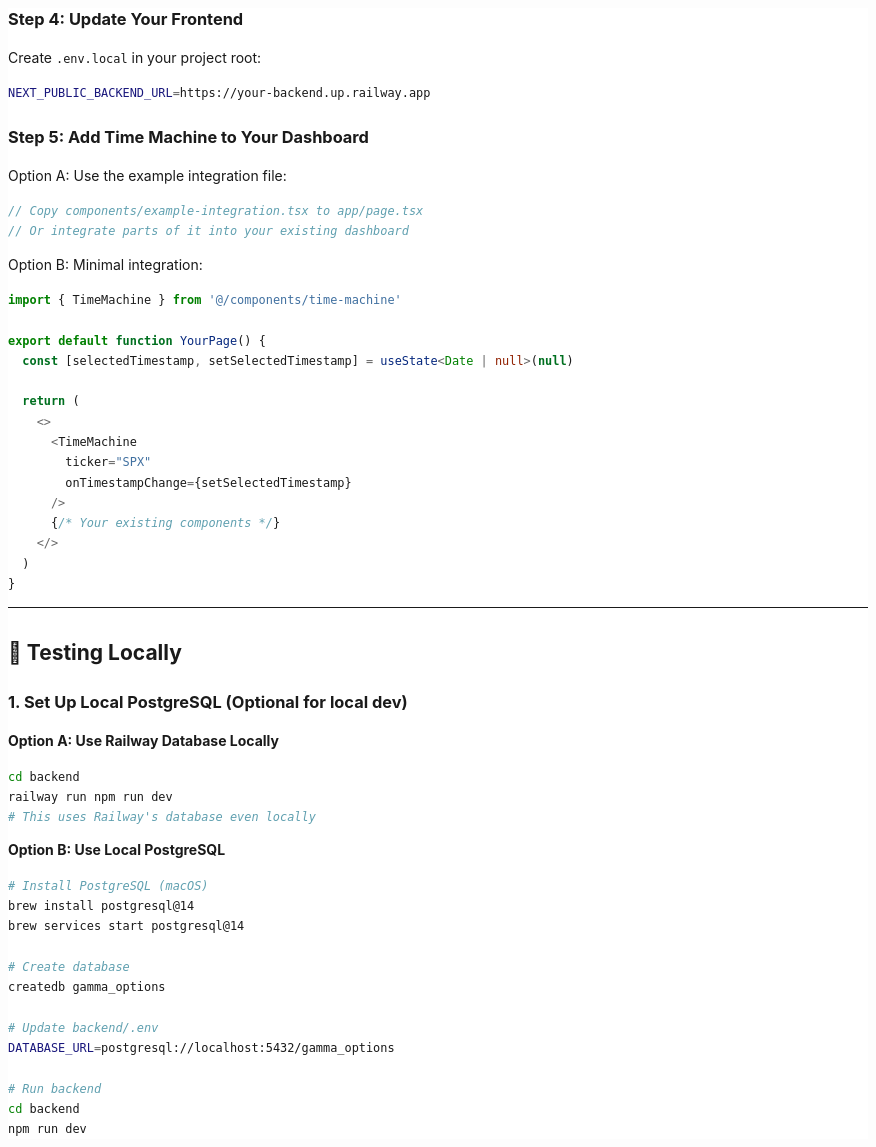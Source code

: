### Step 4: Update Your Frontend

Create `.env.local` in your project root:
```bash
NEXT_PUBLIC_BACKEND_URL=https://your-backend.up.railway.app
```

### Step 5: Add Time Machine to Your Dashboard

Option A: Use the example integration file:
```typescript
// Copy components/example-integration.tsx to app/page.tsx
// Or integrate parts of it into your existing dashboard
```

Option B: Minimal integration:
```typescript
import { TimeMachine } from '@/components/time-machine'

export default function YourPage() {
  const [selectedTimestamp, setSelectedTimestamp] = useState<Date | null>(null)
  
  return (
    <>
      <TimeMachine
        ticker="SPX"
        onTimestampChange={setSelectedTimestamp}
      />
      {/* Your existing components */}
    </>
  )
}
```

---

## 🧪 Testing Locally

### 1. Set Up Local PostgreSQL (Optional for local dev)

**Option A: Use Railway Database Locally**
```bash
cd backend
railway run npm run dev
# This uses Railway's database even locally
```

**Option B: Use Local PostgreSQL**
```bash
# Install PostgreSQL (macOS)
brew install postgresql@14
brew services start postgresql@14

# Create database
createdb gamma_options

# Update backend/.env
DATABASE_URL=postgresql://localhost:5432/gamma_options

# Run backend
cd backend
npm run dev
```
